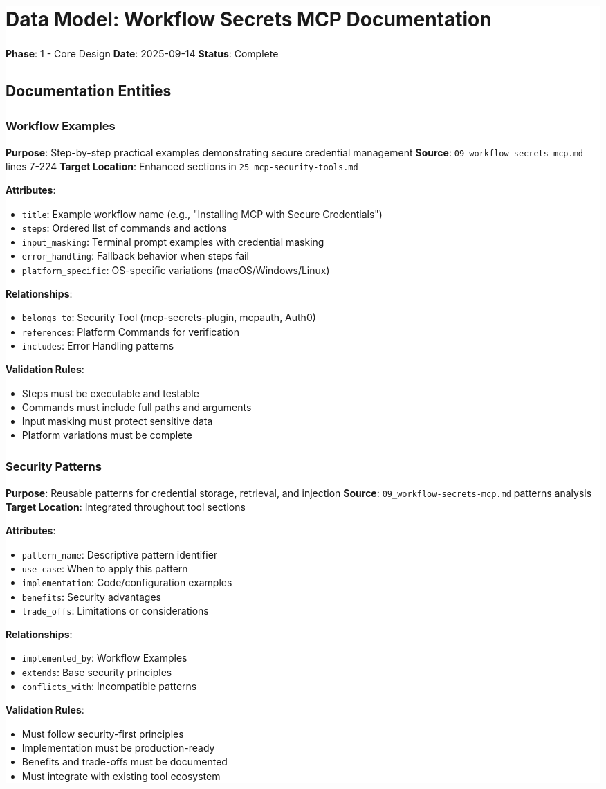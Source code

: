 # Data Model: Workflow Secrets MCP Documentation

**Phase**: 1 - Core Design
**Date**: 2025-09-14
**Status**: Complete

## Documentation Entities

### Workflow Examples
**Purpose**: Step-by-step practical examples demonstrating secure credential management
**Source**: `09_workflow-secrets-mcp.md` lines 7-224
**Target Location**: Enhanced sections in `25_mcp-security-tools.md`

**Attributes**:
- `title`: Example workflow name (e.g., "Installing MCP with Secure Credentials")
- `steps`: Ordered list of commands and actions
- `input_masking`: Terminal prompt examples with credential masking
- `error_handling`: Fallback behavior when steps fail
- `platform_specific`: OS-specific variations (macOS/Windows/Linux)

**Relationships**:
- `belongs_to`: Security Tool (mcp-secrets-plugin, mcpauth, Auth0)
- `references`: Platform Commands for verification
- `includes`: Error Handling patterns

**Validation Rules**:
- Steps must be executable and testable
- Commands must include full paths and arguments
- Input masking must protect sensitive data
- Platform variations must be complete

### Security Patterns
**Purpose**: Reusable patterns for credential storage, retrieval, and injection
**Source**: `09_workflow-secrets-mcp.md` patterns analysis
**Target Location**: Integrated throughout tool sections

**Attributes**:
- `pattern_name`: Descriptive pattern identifier
- `use_case`: When to apply this pattern
- `implementation`: Code/configuration examples
- `benefits`: Security advantages
- `trade_offs`: Limitations or considerations

**Relationships**:
- `implemented_by`: Workflow Examples
- `extends`: Base security principles
- `conflicts_with`: Incompatible patterns

**Validation Rules**:
- Must follow security-first principles
- Implementation must be production-ready
- Benefits and trade-offs must be documented
- Must integrate with existing tool ecosystem
